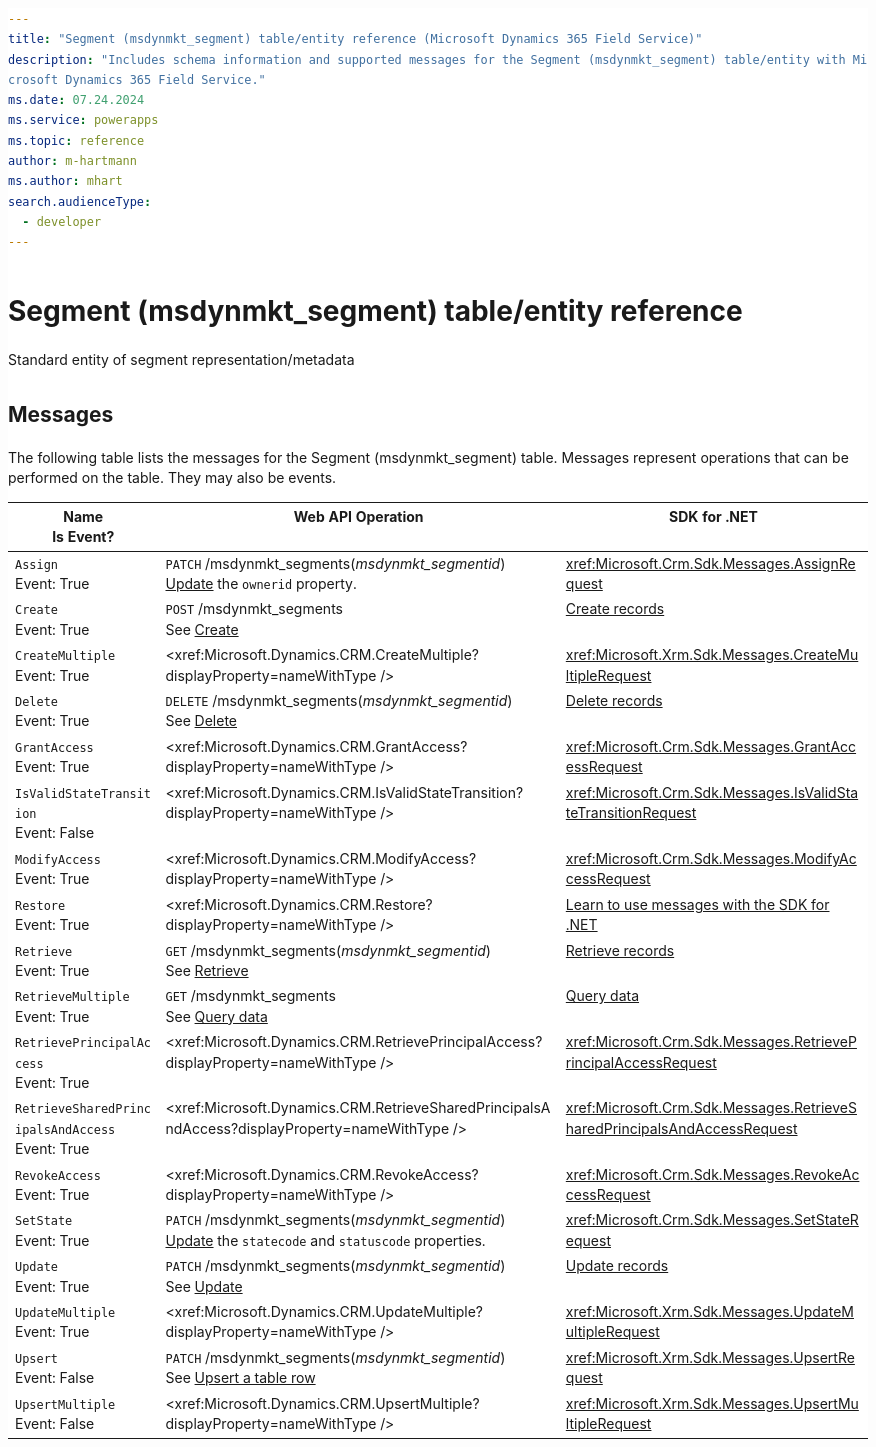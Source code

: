 ```yaml
---
title: "Segment (msdynmkt_segment) table/entity reference (Microsoft Dynamics 365 Field Service)"
description: "Includes schema information and supported messages for the Segment (msdynmkt_segment) table/entity with Microsoft Dynamics 365 Field Service."
ms.date: 07.24.2024
ms.service: powerapps
ms.topic: reference
author: m-hartmann
ms.author: mhart
search.audienceType: 
  - developer
---
```


# Segment (msdynmkt_segment) table/entity reference

Standard entity of segment representation/metadata

## Messages

The following table lists the messages for the Segment (msdynmkt_segment) table.
Messages represent operations that can be performed on the table. They may also be events.

| Name <br />Is Event? |Web API Operation |SDK for .NET |
| ---- | ----- |----- |
| `Assign`<br />Event: True |`PATCH` /msdynmkt_segments(*msdynmkt_segmentid*)<br />[Update](/powerapps/developer/data-platform/webapi/update-delete-entities-using-web-api#basic-update) the `ownerid` property. |<xref:Microsoft.Crm.Sdk.Messages.AssignRequest>|
| `Create`<br />Event: True |`POST` /msdynmkt_segments<br />See [Create](/powerapps/developer/data-platform/webapi/create-entity-web-api) |[Create records](/power-apps/developer/data-platform/org-service/entity-operations-create#basic-create)|
| `CreateMultiple`<br />Event: True |<xref:Microsoft.Dynamics.CRM.CreateMultiple?displayProperty=nameWithType /> |<xref:Microsoft.Xrm.Sdk.Messages.CreateMultipleRequest>|
| `Delete`<br />Event: True |`DELETE` /msdynmkt_segments(*msdynmkt_segmentid*)<br />See [Delete](/powerapps/developer/data-platform/webapi/update-delete-entities-using-web-api#basic-delete) |[Delete records](/power-apps/developer/data-platform/org-service/entity-operations-update-delete#basic-delete)|
| `GrantAccess`<br />Event: True |<xref:Microsoft.Dynamics.CRM.GrantAccess?displayProperty=nameWithType /> |<xref:Microsoft.Crm.Sdk.Messages.GrantAccessRequest>|
| `IsValidStateTransition`<br />Event: False |<xref:Microsoft.Dynamics.CRM.IsValidStateTransition?displayProperty=nameWithType /> |<xref:Microsoft.Crm.Sdk.Messages.IsValidStateTransitionRequest>|
| `ModifyAccess`<br />Event: True |<xref:Microsoft.Dynamics.CRM.ModifyAccess?displayProperty=nameWithType /> |<xref:Microsoft.Crm.Sdk.Messages.ModifyAccessRequest>|
| `Restore`<br />Event: True |<xref:Microsoft.Dynamics.CRM.Restore?displayProperty=nameWithType /> |[Learn to use messages with the SDK for .NET](/power-apps/developer/data-platform/org-service/use-messages)|
| `Retrieve`<br />Event: True |`GET` /msdynmkt_segments(*msdynmkt_segmentid*)<br />See [Retrieve](/powerapps/developer/data-platform/webapi/retrieve-entity-using-web-api) |[Retrieve records](/power-apps/developer/data-platform/org-service/entity-operations-retrieve)|
| `RetrieveMultiple`<br />Event: True |`GET` /msdynmkt_segments<br />See [Query data](/power-apps/developer/data-platform/webapi/query-data-web-api) |[Query data](/power-apps/developer/data-platform/org-service/entity-operations-query-data)|
| `RetrievePrincipalAccess`<br />Event: True |<xref:Microsoft.Dynamics.CRM.RetrievePrincipalAccess?displayProperty=nameWithType /> |<xref:Microsoft.Crm.Sdk.Messages.RetrievePrincipalAccessRequest>|
| `RetrieveSharedPrincipalsAndAccess`<br />Event: True |<xref:Microsoft.Dynamics.CRM.RetrieveSharedPrincipalsAndAccess?displayProperty=nameWithType /> |<xref:Microsoft.Crm.Sdk.Messages.RetrieveSharedPrincipalsAndAccessRequest>|
| `RevokeAccess`<br />Event: True |<xref:Microsoft.Dynamics.CRM.RevokeAccess?displayProperty=nameWithType /> |<xref:Microsoft.Crm.Sdk.Messages.RevokeAccessRequest>|
| `SetState`<br />Event: True |`PATCH` /msdynmkt_segments(*msdynmkt_segmentid*)<br />[Update](/powerapps/developer/data-platform/webapi/update-delete-entities-using-web-api#basic-update) the `statecode` and `statuscode` properties. |<xref:Microsoft.Crm.Sdk.Messages.SetStateRequest>|
| `Update`<br />Event: True |`PATCH` /msdynmkt_segments(*msdynmkt_segmentid*)<br />See [Update](/powerapps/developer/data-platform/webapi/update-delete-entities-using-web-api#basic-update) |[Update records](/power-apps/developer/data-platform/org-service/entity-operations-update-delete#basic-update)|
| `UpdateMultiple`<br />Event: True |<xref:Microsoft.Dynamics.CRM.UpdateMultiple?displayProperty=nameWithType /> |<xref:Microsoft.Xrm.Sdk.Messages.UpdateMultipleRequest>|
| `Upsert`<br />Event: False |`PATCH` /msdynmkt_segments(*msdynmkt_segmentid*)<br />See [Upsert a table row](/powerapps/developer/data-platform/webapi/update-delete-entities-using-web-api#upsert-a-table-row) |<xref:Microsoft.Xrm.Sdk.Messages.UpsertRequest>|
| `UpsertMultiple`<br />Event: False |<xref:Microsoft.Dynamics.CRM.UpsertMultiple?displayProperty=nameWithType /> |<xref:Microsoft.Xrm.Sdk.Messages.UpsertMultipleRequest>|
